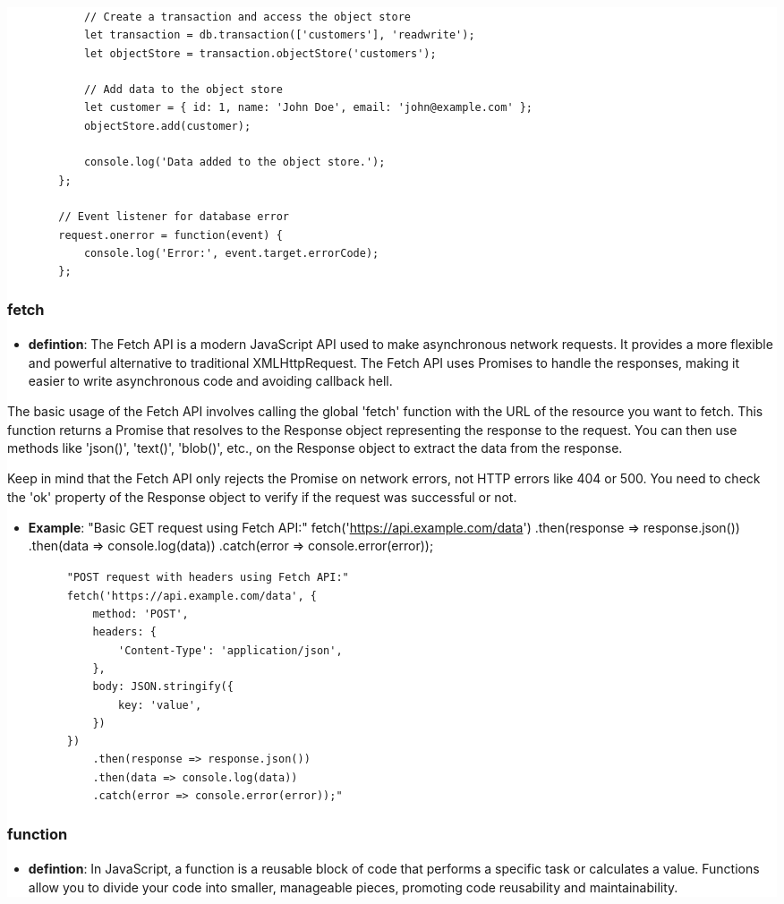                 // Create a transaction and access the object store
                let transaction = db.transaction(['customers'], 'readwrite');
                let objectStore = transaction.objectStore('customers');

                // Add data to the object store
                let customer = { id: 1, name: 'John Doe', email: 'john@example.com' };
                objectStore.add(customer);

                console.log('Data added to the object store.');
            };

            // Event listener for database error
            request.onerror = function(event) {
                console.log('Error:', event.target.errorCode);
            };
        
### fetch
- **defintion**: The Fetch API is a modern JavaScript API used to make asynchronous network requests. It provides a more flexible and powerful alternative to traditional XMLHttpRequest. The Fetch API uses Promises to handle the responses, making it easier to write asynchronous code and avoiding callback hell.

The basic usage of the Fetch API involves calling the global 'fetch' function with the URL of the resource you want to fetch. This function returns a Promise that resolves to the Response object representing the response to the request. You can then use methods like 'json()', 'text()', 'blob()', etc., on the Response object to extract the data from the response.

Keep in mind that the Fetch API only rejects the Promise on network errors, not HTTP errors like 404 or 500. You need to check the 'ok' property of the Response object to verify if the request was successful or not.
- **Example**: 
            "Basic GET request using Fetch API:"
            fetch('https://api.example.com/data')
                .then(response => response.json())
                .then(data => console.log(data))
                .catch(error => console.error(error));

            "POST request with headers using Fetch API:"
            fetch('https://api.example.com/data', {
                method: 'POST',
                headers: {
                    'Content-Type': 'application/json',
                },
                body: JSON.stringify({
                    key: 'value',
                })
            })
                .then(response => response.json())
                .then(data => console.log(data))
                .catch(error => console.error(error));"
        
### function
- **defintion**: In JavaScript, a function is a reusable block of code that performs a specific task or calculates a value. Functions allow you to divide your code into smaller, manageable pieces, promoting code reusability and maintainability.
